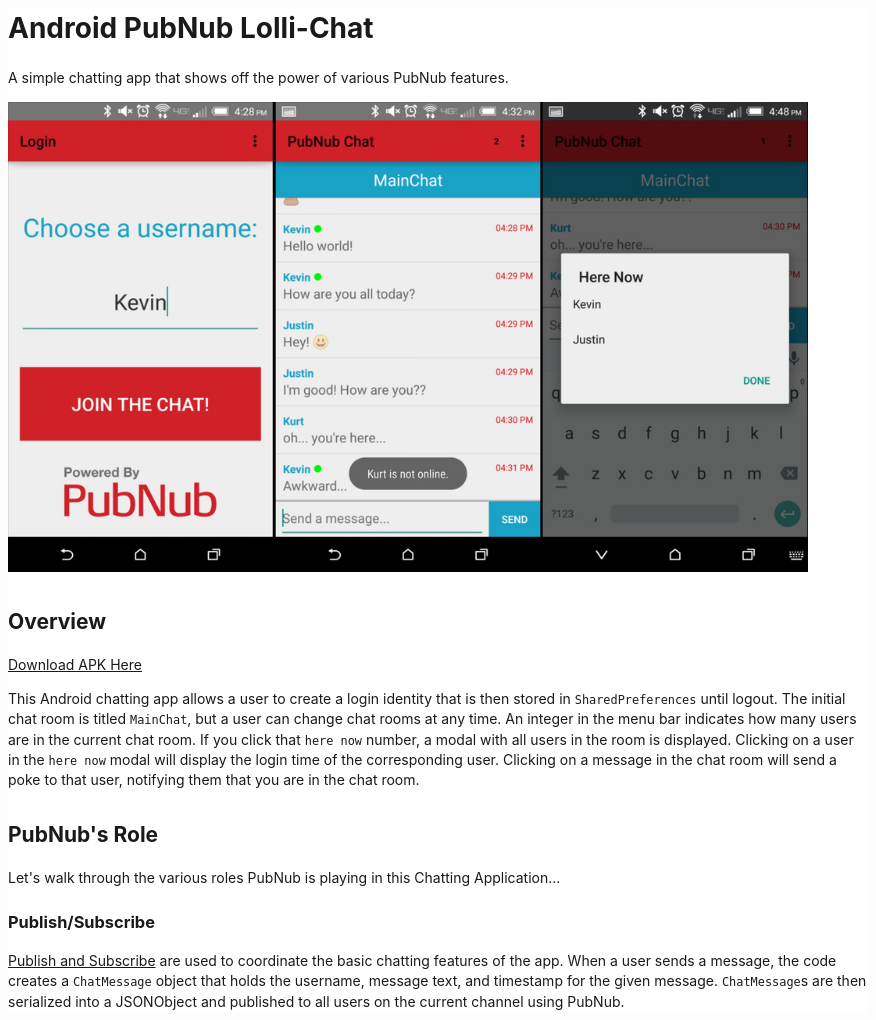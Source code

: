 # Android PubNub Lolli-Chat

A simple chatting app that shows off the power of various PubNub features.

<img src="img/pubchat.jpg" width="800">

## Overview

[Download APK Here](http://kevingleason.me/pubnub-android-lolli-chat/)

This Android chatting app allows a user to create a login identity that is then stored in `SharedPreferences` until logout. The initial chat room is titled `MainChat`, but a user can change chat rooms at any time. An integer in the menu bar indicates how many users are in the current chat room. If you click that `here now` number, a modal with all users in the room is displayed. Clicking on a user in the `here now` modal will display the login time of the corresponding user. Clicking on a message in the chat room will send a poke to that user, notifying them that you are in the chat room.

## PubNub's Role

Let's walk through the various roles PubNub is playing in this Chatting Application...

### Publish/Subscribe

[Publish and Subscribe](http://www.pubnub.com/products/publish-subscribe/) are used to coordinate the basic chatting features of the app. When a user sends a message, the code creates a `ChatMessage` object that holds the username, message text, and timestamp for the given message. `ChatMessage`s are then serialized into a JSONObject and published to all users on the current channel using PubNub.

